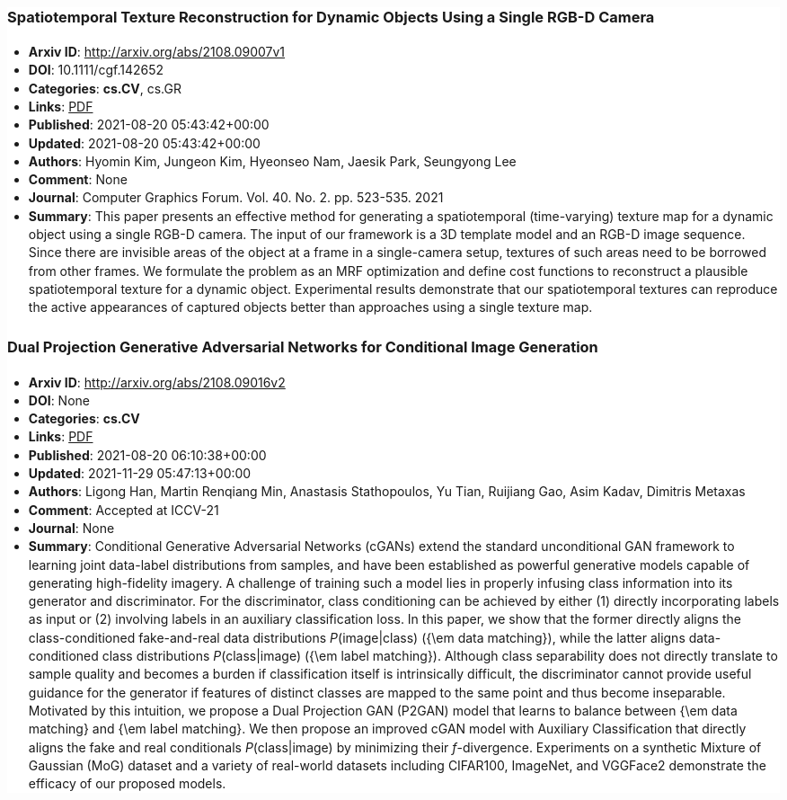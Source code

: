 

### Spatiotemporal Texture Reconstruction for Dynamic Objects Using a Single RGB-D Camera
- **Arxiv ID**: http://arxiv.org/abs/2108.09007v1
- **DOI**: 10.1111/cgf.142652
- **Categories**: **cs.CV**, cs.GR
- **Links**: [PDF](http://arxiv.org/pdf/2108.09007v1)
- **Published**: 2021-08-20 05:43:42+00:00
- **Updated**: 2021-08-20 05:43:42+00:00
- **Authors**: Hyomin Kim, Jungeon Kim, Hyeonseo Nam, Jaesik Park, Seungyong Lee
- **Comment**: None
- **Journal**: Computer Graphics Forum. Vol. 40. No. 2. pp. 523-535. 2021
- **Summary**: This paper presents an effective method for generating a spatiotemporal (time-varying) texture map for a dynamic object using a single RGB-D camera. The input of our framework is a 3D template model and an RGB-D image sequence. Since there are invisible areas of the object at a frame in a single-camera setup, textures of such areas need to be borrowed from other frames. We formulate the problem as an MRF optimization and define cost functions to reconstruct a plausible spatiotemporal texture for a dynamic object. Experimental results demonstrate that our spatiotemporal textures can reproduce the active appearances of captured objects better than approaches using a single texture map.



### Dual Projection Generative Adversarial Networks for Conditional Image Generation
- **Arxiv ID**: http://arxiv.org/abs/2108.09016v2
- **DOI**: None
- **Categories**: **cs.CV**
- **Links**: [PDF](http://arxiv.org/pdf/2108.09016v2)
- **Published**: 2021-08-20 06:10:38+00:00
- **Updated**: 2021-11-29 05:47:13+00:00
- **Authors**: Ligong Han, Martin Renqiang Min, Anastasis Stathopoulos, Yu Tian, Ruijiang Gao, Asim Kadav, Dimitris Metaxas
- **Comment**: Accepted at ICCV-21
- **Journal**: None
- **Summary**: Conditional Generative Adversarial Networks (cGANs) extend the standard unconditional GAN framework to learning joint data-label distributions from samples, and have been established as powerful generative models capable of generating high-fidelity imagery. A challenge of training such a model lies in properly infusing class information into its generator and discriminator. For the discriminator, class conditioning can be achieved by either (1) directly incorporating labels as input or (2) involving labels in an auxiliary classification loss. In this paper, we show that the former directly aligns the class-conditioned fake-and-real data distributions $P(\text{image}|\text{class})$ ({\em data matching}), while the latter aligns data-conditioned class distributions $P(\text{class}|\text{image})$ ({\em label matching}). Although class separability does not directly translate to sample quality and becomes a burden if classification itself is intrinsically difficult, the discriminator cannot provide useful guidance for the generator if features of distinct classes are mapped to the same point and thus become inseparable. Motivated by this intuition, we propose a Dual Projection GAN (P2GAN) model that learns to balance between {\em data matching} and {\em label matching}. We then propose an improved cGAN model with Auxiliary Classification that directly aligns the fake and real conditionals $P(\text{class}|\text{image})$ by minimizing their $f$-divergence. Experiments on a synthetic Mixture of Gaussian (MoG) dataset and a variety of real-world datasets including CIFAR100, ImageNet, and VGGFace2 demonstrate the efficacy of our proposed models.
